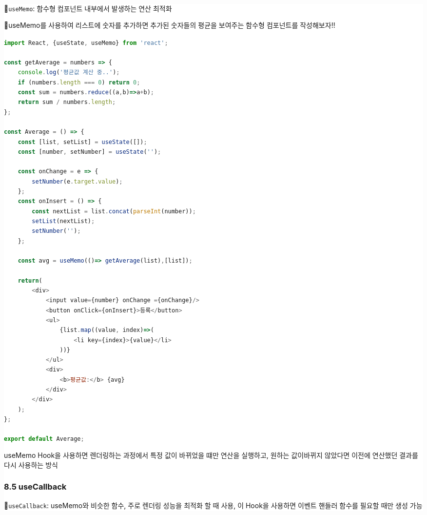 🍕`useMemo`: 함수형 컴포넌트 내부에서 발생하는 연산 최적화

📌useMemo를 사용하여 리스트에 숫자를 추가하면 추가된 숫자들의 평균을 보여주는 함수형 컴포넌트를 작성해보자!!

```javascript:Average.js
import React, {useState, useMemo} from 'react';

const getAverage = numbers => {
    console.log('평균값 계산 중..');
    if (numbers.length === 0) return 0;
    const sum = numbers.reduce((a,b)=>a+b);
    return sum / numbers.length;
};

const Average = () => {
    const [list, setList] = useState([]);
    const [number, setNumber] = useState('');

    const onChange = e => {
        setNumber(e.target.value);
    };
    const onInsert = () => {
        const nextList = list.concat(parseInt(number));
        setList(nextList);
        setNumber('');
    };

    const avg = useMemo(()=> getAverage(list),[list]);

    return(
        <div>
            <input value={number} onChange ={onChange}/>
            <button onClick={onInsert}>등록</button>
            <ul>
                {list.map((value, index)=>(
                    <li key={index}>{value}</li>
                ))}
            </ul>
            <div>
                <b>평균값:</b> {avg}
            </div>
        </div>
    );
};

export default Average;
```

useMemo Hook을 사용하면 렌더링하는 과정에서 특정 값이 바뀌었을 떄만 연산을 실행하고, 원하는 값이바뀌지 않았다면 이전에 연산했던 결과를 다시 사용하는 방식

### 8.5 useCallback

🍕`useCallback`: useMemo와 비슷한 함수, 주로 렌더링 성능을 최적화 할 때 사용,
이 Hook을 사용하면 이벤트 핸들러 함수를 필요할 때만 생성 가능

